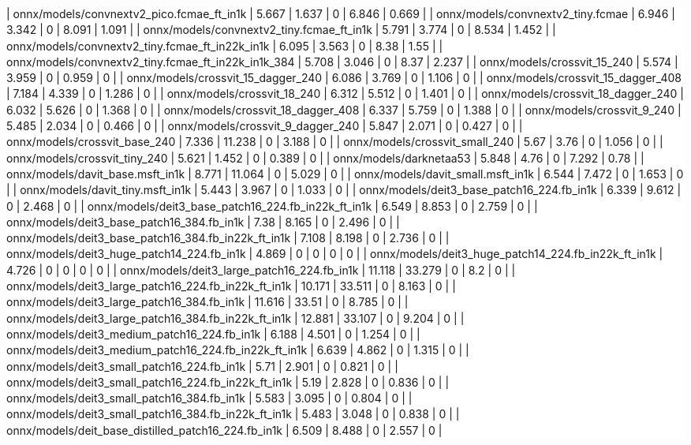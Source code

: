 | onnx/models/convnextv2_pico.fcmae_ft_in1k                       |       5.667 |         1.637 |            0 |          6.846 |       0.669 |
| onnx/models/convnextv2_tiny.fcmae                               |       6.946 |         3.342 |            0 |          8.091 |       1.091 |
| onnx/models/convnextv2_tiny.fcmae_ft_in1k                       |       5.791 |         3.774 |            0 |          8.534 |       1.452 |
| onnx/models/convnextv2_tiny.fcmae_ft_in22k_in1k                 |       6.095 |         3.563 |            0 |          8.38  |       1.55  |
| onnx/models/convnextv2_tiny.fcmae_ft_in22k_in1k_384             |       5.708 |         3.046 |            0 |          8.37  |       2.237 |
| onnx/models/crossvit_15_240                                     |       5.574 |         3.959 |            0 |          0.959 |       0     |
| onnx/models/crossvit_15_dagger_240                              |       6.086 |         3.769 |            0 |          1.106 |       0     |
| onnx/models/crossvit_15_dagger_408                              |       7.184 |         4.339 |            0 |          1.286 |       0     |
| onnx/models/crossvit_18_240                                     |       6.312 |         5.512 |            0 |          1.401 |       0     |
| onnx/models/crossvit_18_dagger_240                              |       6.032 |         5.626 |            0 |          1.368 |       0     |
| onnx/models/crossvit_18_dagger_408                              |       6.337 |         5.759 |            0 |          1.388 |       0     |
| onnx/models/crossvit_9_240                                      |       5.485 |         2.034 |            0 |          0.466 |       0     |
| onnx/models/crossvit_9_dagger_240                               |       5.847 |         2.071 |            0 |          0.427 |       0     |
| onnx/models/crossvit_base_240                                   |       7.336 |        11.238 |            0 |          3.188 |       0     |
| onnx/models/crossvit_small_240                                  |       5.67  |         3.76  |            0 |          1.056 |       0     |
| onnx/models/crossvit_tiny_240                                   |       5.621 |         1.452 |            0 |          0.389 |       0     |
| onnx/models/darknetaa53                                         |       5.848 |         4.76  |            0 |          7.292 |       0.78  |
| onnx/models/davit_base.msft_in1k                                |       8.771 |        11.064 |            0 |          5.029 |       0     |
| onnx/models/davit_small.msft_in1k                               |       6.544 |         7.472 |            0 |          1.653 |       0     |
| onnx/models/davit_tiny.msft_in1k                                |       5.443 |         3.967 |            0 |          1.033 |       0     |
| onnx/models/deit3_base_patch16_224.fb_in1k                      |       6.339 |         9.612 |            0 |          2.468 |       0     |
| onnx/models/deit3_base_patch16_224.fb_in22k_ft_in1k             |       6.549 |         8.853 |            0 |          2.759 |       0     |
| onnx/models/deit3_base_patch16_384.fb_in1k                      |       7.38  |         8.165 |            0 |          2.496 |       0     |
| onnx/models/deit3_base_patch16_384.fb_in22k_ft_in1k             |       7.108 |         8.198 |            0 |          2.736 |       0     |
| onnx/models/deit3_huge_patch14_224.fb_in1k                      |       4.869 |         0     |            0 |          0     |       0     |
| onnx/models/deit3_huge_patch14_224.fb_in22k_ft_in1k             |       4.726 |         0     |            0 |          0     |       0     |
| onnx/models/deit3_large_patch16_224.fb_in1k                     |      11.118 |        33.279 |            0 |          8.2   |       0     |
| onnx/models/deit3_large_patch16_224.fb_in22k_ft_in1k            |      10.171 |        33.511 |            0 |          8.163 |       0     |
| onnx/models/deit3_large_patch16_384.fb_in1k                     |      11.616 |        33.51  |            0 |          8.785 |       0     |
| onnx/models/deit3_large_patch16_384.fb_in22k_ft_in1k            |      12.881 |        33.107 |            0 |          9.204 |       0     |
| onnx/models/deit3_medium_patch16_224.fb_in1k                    |       6.188 |         4.501 |            0 |          1.254 |       0     |
| onnx/models/deit3_medium_patch16_224.fb_in22k_ft_in1k           |       6.639 |         4.862 |            0 |          1.315 |       0     |
| onnx/models/deit3_small_patch16_224.fb_in1k                     |       5.71  |         2.901 |            0 |          0.821 |       0     |
| onnx/models/deit3_small_patch16_224.fb_in22k_ft_in1k            |       5.19  |         2.828 |            0 |          0.836 |       0     |
| onnx/models/deit3_small_patch16_384.fb_in1k                     |       5.583 |         3.095 |            0 |          0.804 |       0     |
| onnx/models/deit3_small_patch16_384.fb_in22k_ft_in1k            |       5.483 |         3.048 |            0 |          0.838 |       0     |
| onnx/models/deit_base_distilled_patch16_224.fb_in1k             |       6.509 |         8.488 |            0 |          2.557 |       0     |